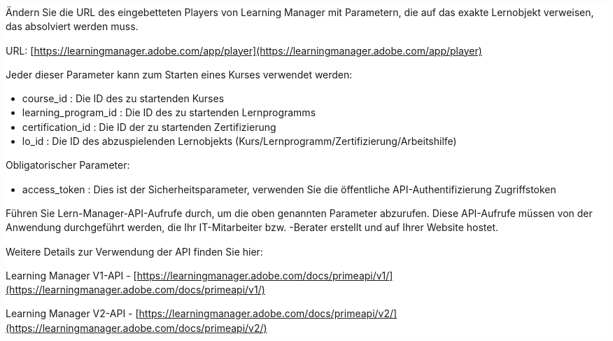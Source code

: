 Ändern Sie die URL des eingebetteten Players von Learning Manager mit Parametern, die auf das exakte Lernobjekt verweisen, das absolviert werden muss.

URL: [https://learningmanager.adobe.com/app/player](https://learningmanager.adobe.com/app/player)

Jeder dieser Parameter kann zum Starten eines Kurses verwendet werden:

* course_id : Die ID des zu startenden Kurses
* learning_program_id : Die ID des zu startenden Lernprogramms
* certification_id : Die ID der zu startenden Zertifizierung
* lo_id : Die ID des abzuspielenden Lernobjekts (Kurs/Lernprogramm/Zertifizierung/Arbeitshilfe)

Obligatorischer Parameter:

* access_token : Dies ist der Sicherheitsparameter, verwenden Sie die öffentliche API-Authentifizierung   Zugriffstoken

Führen Sie Lern-Manager-API-Aufrufe durch, um die oben genannten Parameter abzurufen. Diese API-Aufrufe müssen von der Anwendung durchgeführt werden, die Ihr IT-Mitarbeiter bzw. -Berater erstellt und auf Ihrer Website hostet.

Weitere Details zur Verwendung der API finden Sie hier:

Learning Manager V1-API - [https://learningmanager.adobe.com/docs/primeapi/v1/](https://learningmanager.adobe.com/docs/primeapi/v1/)



Learning Manager V2-API - [https://learningmanager.adobe.com/docs/primeapi/v2/](https://learningmanager.adobe.com/docs/primeapi/v2/)


